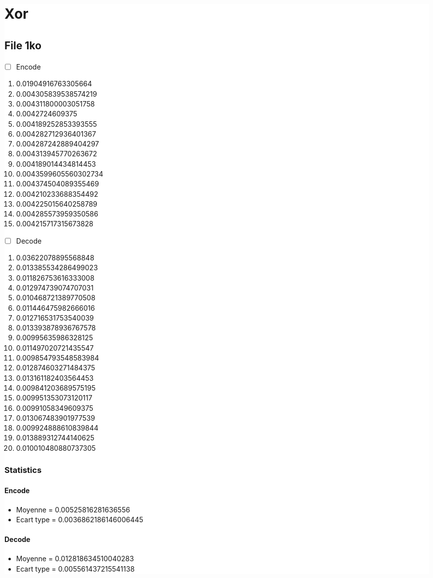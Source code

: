 # Xor
## File 1ko
 - [ ] Encode 
  1. 0.01904916763305664
  2. 0.004305839538574219
  3. 0.004311800003051758
  4. 0.0042724609375
  5. 0.004189252853393555
  6. 0.004282712936401367
  7. 0.004287242889404297
  8. 0.004313945770263672
  9. 0.004189014434814453
  10. 0.0043599605560302734
  11. 0.004374504089355469
  12. 0.004210233688354492
  13. 0.004225015640258789
  14. 0.004285573959350586
  15. 0.004215717315673828

 - [ ] Decode 
  1. 0.03622078895568848
  2. 0.013385534286499023
  3. 0.011826753616333008
  4. 0.012974739074707031
  5. 0.010468721389770508
  6. 0.011446475982666016
  7. 0.012716531753540039
  8. 0.013393878936767578
  9. 0.00995635986328125
  10. 0.011497020721435547
  11. 0.009854793548583984
  12. 0.012874603271484375
  13. 0.013161182403564453
  14. 0.009841203689575195
  15. 0.009951353073120117
  16. 0.00991058349609375
  17. 0.013067483901977539
  18. 0.009924888610839844
  19. 0.013889312744140625
  20. 0.010010480880737305

### Statistics
#### Encode
 - Moyenne = 0.00525816281636556
 - Ecart type = 0.0036862186146006445

#### Decode 
 - Moyenne = 0.012818634510040283
 - Ecart type = 0.005561437215541138

